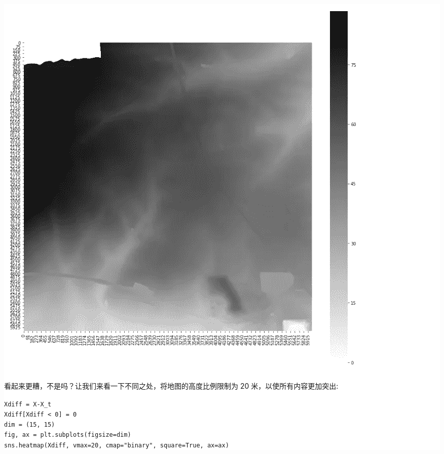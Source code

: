 ![](img/658bc7e4fe4adb3f700d8d0bcb64404f.png)

看起来更糟，不是吗？让我们来看一下不同之处，将地图的高度比例限制为 20 米，以使所有内容更加突出:

```
Xdiff = X-X_t
Xdiff[Xdiff < 0] = 0
dim = (15, 15)
fig, ax = plt.subplots(figsize=dim)
sns.heatmap(Xdiff, vmax=20, cmap="binary", square=True, ax=ax)
```
